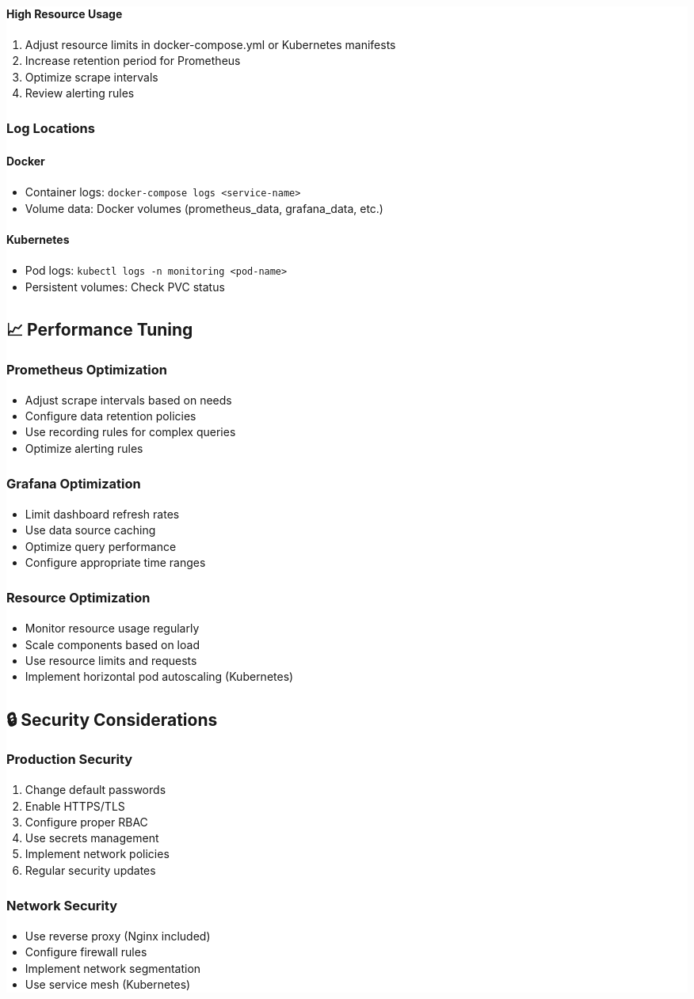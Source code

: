 #### High Resource Usage
1. Adjust resource limits in docker-compose.yml or Kubernetes manifests
2. Increase retention period for Prometheus
3. Optimize scrape intervals
4. Review alerting rules

### Log Locations

#### Docker
- Container logs: `docker-compose logs <service-name>`
- Volume data: Docker volumes (prometheus_data, grafana_data, etc.)

#### Kubernetes
- Pod logs: `kubectl logs -n monitoring <pod-name>`
- Persistent volumes: Check PVC status

## 📈 Performance Tuning

### Prometheus Optimization
- Adjust scrape intervals based on needs
- Configure data retention policies
- Use recording rules for complex queries
- Optimize alerting rules

### Grafana Optimization
- Limit dashboard refresh rates
- Use data source caching
- Optimize query performance
- Configure appropriate time ranges

### Resource Optimization
- Monitor resource usage regularly
- Scale components based on load
- Use resource limits and requests
- Implement horizontal pod autoscaling (Kubernetes)

## 🔒 Security Considerations

### Production Security
1. Change default passwords
2. Enable HTTPS/TLS
3. Configure proper RBAC
4. Use secrets management
5. Implement network policies
6. Regular security updates

### Network Security
- Use reverse proxy (Nginx included)
- Configure firewall rules
- Implement network segmentation
- Use service mesh (Kubernetes)
